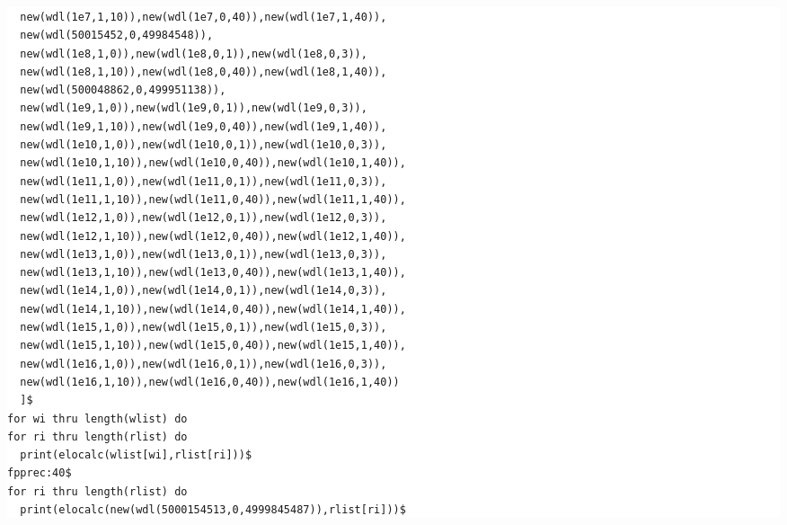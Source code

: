 ```{ .maxima .numberLines startFrom="1" }
  new(wdl(1e7,1,10)),new(wdl(1e7,0,40)),new(wdl(1e7,1,40)),
  new(wdl(50015452,0,49984548)),
  new(wdl(1e8,1,0)),new(wdl(1e8,0,1)),new(wdl(1e8,0,3)),
  new(wdl(1e8,1,10)),new(wdl(1e8,0,40)),new(wdl(1e8,1,40)),
  new(wdl(500048862,0,499951138)),
  new(wdl(1e9,1,0)),new(wdl(1e9,0,1)),new(wdl(1e9,0,3)),
  new(wdl(1e9,1,10)),new(wdl(1e9,0,40)),new(wdl(1e9,1,40)),
  new(wdl(1e10,1,0)),new(wdl(1e10,0,1)),new(wdl(1e10,0,3)),
  new(wdl(1e10,1,10)),new(wdl(1e10,0,40)),new(wdl(1e10,1,40)),
  new(wdl(1e11,1,0)),new(wdl(1e11,0,1)),new(wdl(1e11,0,3)),
  new(wdl(1e11,1,10)),new(wdl(1e11,0,40)),new(wdl(1e11,1,40)),
  new(wdl(1e12,1,0)),new(wdl(1e12,0,1)),new(wdl(1e12,0,3)),
  new(wdl(1e12,1,10)),new(wdl(1e12,0,40)),new(wdl(1e12,1,40)),
  new(wdl(1e13,1,0)),new(wdl(1e13,0,1)),new(wdl(1e13,0,3)),
  new(wdl(1e13,1,10)),new(wdl(1e13,0,40)),new(wdl(1e13,1,40)),
  new(wdl(1e14,1,0)),new(wdl(1e14,0,1)),new(wdl(1e14,0,3)),
  new(wdl(1e14,1,10)),new(wdl(1e14,0,40)),new(wdl(1e14,1,40)),
  new(wdl(1e15,1,0)),new(wdl(1e15,0,1)),new(wdl(1e15,0,3)),
  new(wdl(1e15,1,10)),new(wdl(1e15,0,40)),new(wdl(1e15,1,40)),
  new(wdl(1e16,1,0)),new(wdl(1e16,0,1)),new(wdl(1e16,0,3)),
  new(wdl(1e16,1,10)),new(wdl(1e16,0,40)),new(wdl(1e16,1,40))
  ]$
for wi thru length(wlist) do
for ri thru length(rlist) do
  print(elocalc(wlist[wi],rlist[ri]))$
fpprec:40$
for ri thru length(rlist) do
  print(elocalc(new(wdl(5000154513,0,4999845487)),rlist[ri]))$
```
